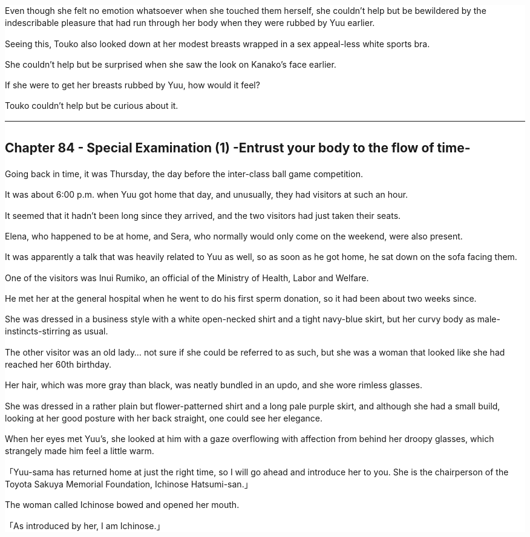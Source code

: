 Even though she felt no emotion whatsoever when she touched them herself, she couldn’t help but be bewildered by the indescribable pleasure that had run through her body when they were rubbed by Yuu earlier.

Seeing this, Touko also looked down at her modest breasts wrapped in a sex appeal-less white sports bra.

She couldn’t help but be surprised when she saw the look on Kanako’s face earlier.

If she were to get her breasts rubbed by Yuu, how would it feel?

Touko couldn’t help but be curious about it.

---

## Chapter 84 - Special Examination (1) -Entrust your body to the flow of time-

Going back in time, it was Thursday, the day before the inter-class ball game competition.

It was about 6:00 p.m. when Yuu got home that day, and unusually, they had visitors at such an hour.

It seemed that it hadn’t been long since they arrived, and the two visitors had just taken their seats.

Elena, who happened to be at home, and Sera, who normally would only come on the weekend, were also present.

It was apparently a talk that was heavily related to Yuu as well, so as soon as he got home, he sat down on the sofa facing them.

One of the visitors was Inui Rumiko, an official of the Ministry of Health, Labor and Welfare.

He met her at the general hospital when he went to do his first sperm donation, so it had been about two weeks since.

She was dressed in a business style with a white open-necked shirt and a tight navy-blue skirt, but her curvy body as male-instincts-stirring as usual.

The other visitor was an old lady… not sure if she could be referred to as such, but she was a woman that looked like she had reached her 60th birthday.

Her hair, which was more gray than black, was neatly bundled in an updo, and she wore rimless glasses.

She was dressed in a rather plain but flower-patterned shirt and a long pale purple skirt, and although she had a small build, looking at her good posture with her back straight, one could see her elegance.

When her eyes met Yuu’s, she looked at him with a gaze overflowing with affection from behind her droopy glasses, which strangely made him feel a little warm.

「Yuu-sama has returned home at just the right time, so I will go ahead and introduce her to you. She is the chairperson of the Toyota Sakuya Memorial Foundation, Ichinose Hatsumi-san.」

The woman called Ichinose bowed and opened her mouth.

「As introduced by her, I am Ichinose.」
